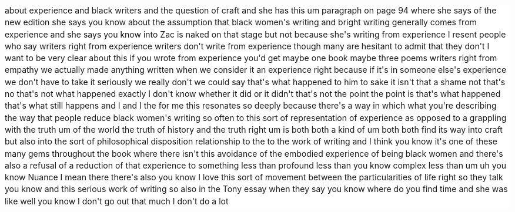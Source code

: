 about experience and black writers and
the question of craft and she has this
um paragraph on page 94 where she says
of the new edition she says you know
about
the assumption that black women's
writing and bright writing generally
comes from experience and she says you
know into Zac is naked on that stage but
not because she's writing from
experience I resent people who say
writers right from experience writers
don't write from experience though many
are hesitant to admit that they don't I
want to be very clear about this if you
wrote from experience you'd get maybe
one book maybe three poems writers right
from empathy we actually made anything
written when we consider it an
experience right because if it's in
someone else's experience we don't have
to take it seriously we really don't we
could say that's what happened to him to
sake it isn't that a shame
not that's no that's not what happened
exactly I don't know whether it did or
it didn't that's not the point the point
is that's what happened that's what
still happens and I
and I
the for me this resonates so deeply
because there's a way in which what
you're describing the way that people
reduce black women's writing so often to
this sort of representation of
experience as opposed to a grappling
with the truth
um of the world the truth of history and
the truth right
um is both both a kind of
um
both both find its way into craft but
also into the sort of philosophical
disposition relationship to the to the
work of writing and I think you know
it's one of these many gems throughout
the book where
there isn't this
avoidance of the embodied experience of
being black women
and there's also a refusal of a
reduction of that experience to
something less than profound less than
you know complex less than
um
uh you know Nuance I mean there there's
also you know I love this sort of
movement between
the particularities of life right so
they talk you know and this serious work
of writing so also in the Tony essay
when they say you know where do you find
time and she was like well you know I
don't go out that much I don't do a lot